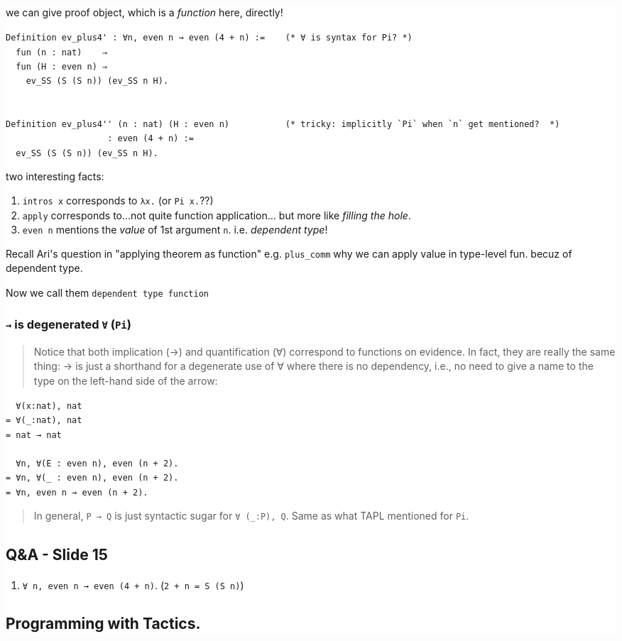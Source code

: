 we can give proof object, which is a _function_ here, directly!

```coq
Definition ev_plus4' : ∀n, even n → even (4 + n) :=    (* ∀ is syntax for Pi? *)
  fun (n : nat)    ⇒ 
  fun (H : even n) ⇒
    ev_SS (S (S n)) (ev_SS n H).


Definition ev_plus4'' (n : nat) (H : even n)           (* tricky: implicitly `Pi` when `n` get mentioned?  *)
                    : even (4 + n) :=
  ev_SS (S (S n)) (ev_SS n H).
```

two interesting facts:
1. `intros x` corresponds to `λx.` (or `Pi x.`??)
2. `apply` corresponds to...not quite function application... but more like _filling the hole_.
3. `even n` mentions the _value_ of 1st argument `n`. i.e. _dependent type_!


Recall Ari's question in "applying theorem as function" e.g. `plus_comm` 
why we can apply value in type-level fun.
becuz of dependent type.

Now we call them `dependent type function`




### `→` is degenerated `∀` (`Pi`)

> Notice that both implication (→) and quantification (∀) correspond to functions on evidence. 
> In fact, they are really the same thing: → is just a shorthand for a degenerate use of ∀ where there is no dependency, i.e., no need to give a name to the type on the left-hand side of the arrow:

```coq
  ∀(x:nat), nat 
= ∀(_:nat), nat 
= nat → nat

  ∀n, ∀(E : even n), even (n + 2).
= ∀n, ∀(_ : even n), even (n + 2).
= ∀n, even n → even (n + 2).
```

> In general, `P → Q` is just syntactic sugar for `∀ (_:P), Q`.
Same as what TAPL mentioned for `Pi`.


## Q&A - Slide 15

1. `∀ n, even n → even (4 + n)`. (`2 + n = S (S n)`)




## Programming with Tactics.
